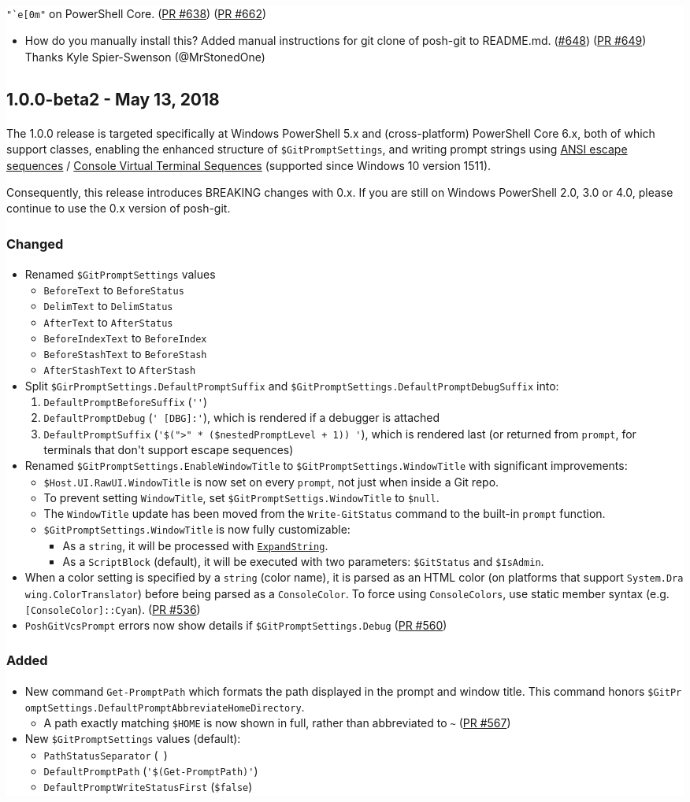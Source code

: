  ``` "`e[0m" ``` on PowerShell Core.
  ([PR #638](https://github.com/nholuongut/posh-git/pull/638))
  ([PR #662](https://github.com/nholuongut/posh-git/pull/662))
- How do you manually install this? Added manual instructions for git clone of posh-git to README.md.
  ([#648](https://github.com/nholuongut/posh-git/issues/648))
  ([PR #649](https://github.com/nholuongut/posh-git/pull/649))
  Thanks Kyle Spier-Swenson (@MrStonedOne)

## 1.0.0-beta2 - May 13, 2018

The 1.0.0 release is targeted specifically at Windows PowerShell 5.x and (cross-platform) PowerShell Core 6.x, both of
which support classes, enabling the enhanced structure of `$GitPromptSettings`,
and writing prompt strings using [ANSI escape sequences][ansi-esc-code] /
[Console Virtual Terminal Sequences][console-vt-seq] (supported since Windows 10 version 1511).

Consequently, this release introduces BREAKING changes with 0.x.
If you are still on Windows PowerShell 2.0, 3.0 or 4.0, please continue to use the 0.x version of posh-git.

### Changed

- Renamed `$GitPromptSettings` values
  - `BeforeText` to `BeforeStatus`
  - `DelimText` to `DelimStatus`
  - `AfterText` to `AfterStatus`
  - `BeforeIndexText` to `BeforeIndex`
  - `BeforeStashText` to `BeforeStash`
  - `AfterStashText` to `AfterStash`
- Split `$GirPromptSettings.DefaultPromptSuffix` and `$GitPromptSettings.DefaultPromptDebugSuffix` into:
  1. `DefaultPromptBeforeSuffix` (`''`)
  2. `DefaultPromptDebug` (`' [DBG]:'`), which is rendered if a debugger is attached
  3. `DefaultPromptSuffix` (`'$(">" * ($nestedPromptLevel + 1)) '`), which is rendered last
     (or returned from `prompt`, for terminals that don't support escape sequences)
- Renamed `$GitPromptSettings.EnableWindowTitle` to `$GitPromptSettings.WindowTitle` with significant improvements:
  - `$Host.UI.RawUI.WindowTitle` is now set on every `prompt`, not just when inside a Git repo.
  - To prevent setting `WindowTitle`, set `$GitPromptSettigs.WindowTitle` to `$null`.
  - The `WindowTitle` update has been moved from the `Write-GitStatus` command to the built-in `prompt` function.
  - `$GitPromptSettings.WindowTitle` is now fully customizable:
    - As a `string`, it will be processed with [`ExpandString`][invokecommand-expandstring].
    - As a `ScriptBlock` (default), it will be executed with two parameters: `$GitStatus` and `$IsAdmin`.
- When a color setting is specified by a `string` (color name), it is parsed as an HTML color
  (on platforms that support `System.Drawing.ColorTranslator`) before being parsed as a `ConsoleColor`.
  To force using `ConsoleColors`, use static member syntax (e.g. `[ConsoleColor]::Cyan`).
  ([PR #536](https://github.com/nholuongut/posh-git/pull/536))
- `PoshGitVcsPrompt` errors now show details if `$GitPromptSettings.Debug`
  ([PR #560](https://github.com/nholuongut/posh-git/pull/560))

### Added

- New command `Get-PromptPath` which formats the path displayed in the prompt and window title.
  This command honors `$GitPromptSettings.DefaultPromptAbbreviateHomeDirectory`.
  - A path exactly matching `$HOME` is now shown in full, rather than abbreviated to `~`
    ([PR #567](https://github.com/nholuongut/posh-git/pull/567))
- New `$GitPromptSettings` values (default):
  - `PathStatusSeparator` (` `)
  - `DefaultPromptPath` (`'$(Get-PromptPath)'`)
  - `DefaultPromptWriteStatusFirst` (`$false`)
  ```

[ansi-esc-code]:   https://en.wikipedia.org/wiki/ANSI_escape_code
[console-vt-seq]:  https://docs.microsoft.com/en-us/windows/console/console-virtual-terminal-sequences
[invokecommand-expandstring]: https://docs.microsoft.com/en-us/dotnet/api/system.management.automation.commandinvocationintrinsics.expandstring